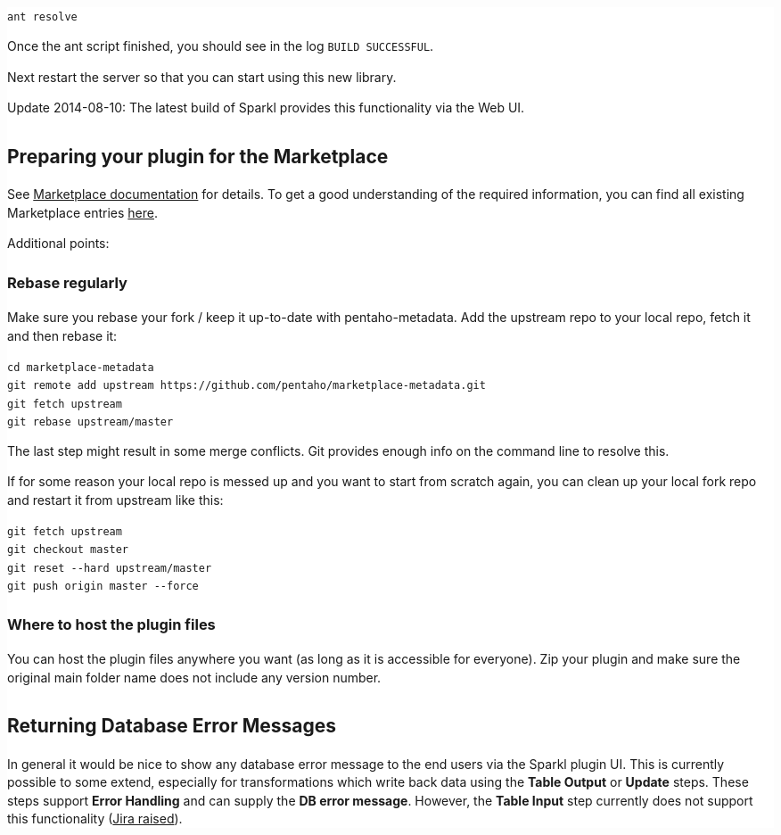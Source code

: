 ```bash
ant resolve
```

Once the ant script finished, you should see in the log `BUILD SUCCESSFUL`.

Next restart the server so that you can start using this new library.

Update 2014-08-10: The latest build of Sparkl provides this functionality via the Web UI.

## Preparing your plugin for the Marketplace

See [Marketplace documentation](https://github.com/webdetails/marketplace-metadata) for details. To get a good understanding of the required information, you can find all existing Marketplace entries [here](https://raw.githubusercontent.com/pentaho/marketplace-metadata/master/marketplace.xml).

Additional points:

### Rebase regularly

Make sure you rebase your fork / keep it up-to-date with pentaho-metadata. Add the upstream repo to your local repo, fetch it and then rebase it:

```
cd marketplace-metadata
git remote add upstream https://github.com/pentaho/marketplace-metadata.git
git fetch upstream
git rebase upstream/master
```

The last step might result in some merge conflicts. Git provides enough info on the command line to resolve this.

If for some reason your local repo is messed up and you want to start from scratch again, you can clean up your local fork repo and restart it from upstream like this:

```
git fetch upstream
git checkout master
git reset --hard upstream/master  
git push origin master --force 
```

### Where to host the plugin files

You can host the plugin files anywhere you want (as long as it is accessible for everyone). Zip your plugin and make sure the original main folder name does not include any version number.


## Returning Database Error Messages

In general it would be nice to show any database error message to the end users via the Sparkl plugin UI. This is currently possible to some extend, especially for transformations which write back data using the **Table Output** or **Update** steps. These steps support **Error Handling** and can supply the **DB error message**. However, the **Table Input** step currently does not support this functionality ([Jira raised](http://jira.pentaho.com/browse/PDI-12719)).
